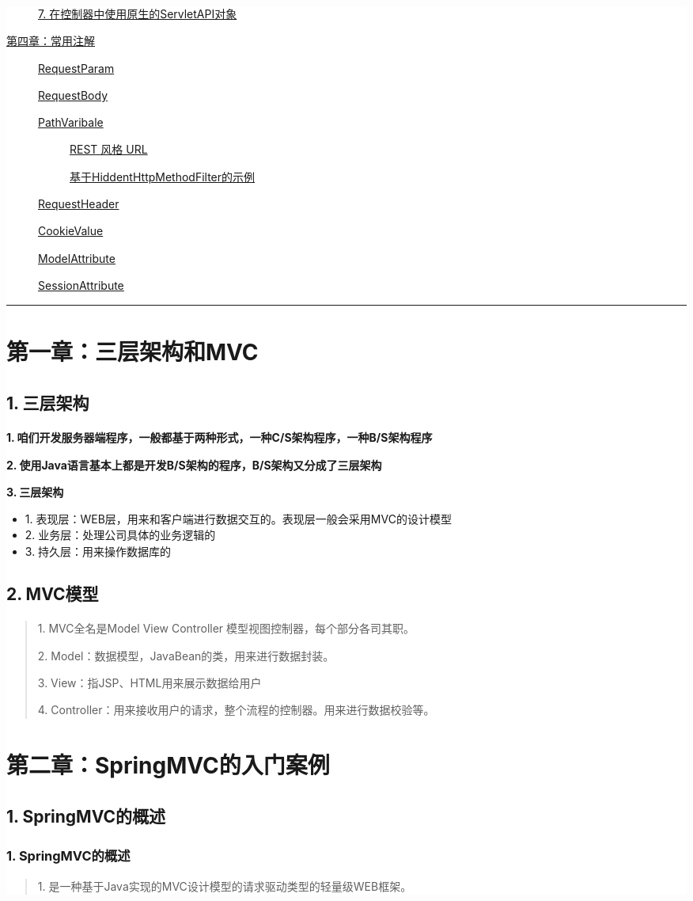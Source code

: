 <p id="7.%20%E5%9C%A8%E6%8E%A7%E5%88%B6%E5%99%A8%E4%B8%AD%E4%BD%BF%E7%94%A8%E5%8E%9F%E7%94%9F%E7%9A%84ServletAPI%E5%AF%B9%E8%B1%A1-toc" style="margin-left:40px;"><a href="#7.%20%E5%9C%A8%E6%8E%A7%E5%88%B6%E5%99%A8%E4%B8%AD%E4%BD%BF%E7%94%A8%E5%8E%9F%E7%94%9F%E7%9A%84ServletAPI%E5%AF%B9%E8%B1%A1" rel="nofollow" data-token="703adeb67c6b4efba328e47a2e2ecd82" target="_self">7. 在控制器中使用原生的ServletAPI对象</a></p>
<p id="%E7%AC%AC4%E7%AB%A0%20%E5%B8%B8%E7%94%A8%E6%B3%A8%E8%A7%A3-toc" style="margin-left:0px;"><a href="#%E7%AC%AC4%E7%AB%A0%20%E5%B8%B8%E7%94%A8%E6%B3%A8%E8%A7%A3" rel="nofollow" data-token="838d6bd40b6952a50bb272f85190ede2" target="_self">第四章：常用注解</a></p>
<p id="RequestParam-toc" style="margin-left:40px;"><a href="#RequestParam" rel="nofollow" data-token="f2c63d0be4ead06607afcc8c2850ba28" target="_self">RequestParam</a></p>
<p id="RequestBody-toc" style="margin-left:40px;"><a href="#RequestBody" rel="nofollow" data-token="7f9edf75159a514f70177988ef196d1e" target="_self">RequestBody</a></p>
<p id="PathVaribale-toc" style="margin-left:40px;"><a href="#PathVaribale" rel="nofollow" data-token="68c4f50562756910e7cbd7852c322eec" target="_self">PathVaribale</a></p>
<p id="REST%20%E9%A3%8E%E6%A0%BC%20URL-toc" style="margin-left:80px;"><a href="#REST%20%E9%A3%8E%E6%A0%BC%20URL" rel="nofollow" data-token="7d0c8ad6f0062598fe0b6ae7d955e1ec" target="_self">REST 风格 URL</a></p>
<p id="%E5%9F%BA%E4%BA%8EHiddentHttpMethodFilter%E7%9A%84%E7%A4%BA%E4%BE%8B-toc" style="margin-left:80px;"><a href="#%E5%9F%BA%E4%BA%8EHiddentHttpMethodFilter%E7%9A%84%E7%A4%BA%E4%BE%8B" rel="nofollow" data-token="f66b8a927fe6dafa6015aff488296441" target="_self">基于HiddentHttpMethodFilter的示例</a></p>
<p id="RequestHeader-toc" style="margin-left:40px;"><a href="#RequestHeader" rel="nofollow" data-token="f3a40b3fc7e732ad30ec9b812b0f56db" target="_self">RequestHeader</a></p>
<p id="CookieValue-toc" style="margin-left:40px;"><a href="#CookieValue" rel="nofollow" data-token="b015fd05bd8da97fb40b31c75c16f6af" target="_self">CookieValue</a></p>
<p id="ModelAttribute-toc" style="margin-left:40px;"><a href="#ModelAttribute" rel="nofollow" data-token="d9cd454fb6882d002fcd9e22904942d3" target="_self">ModelAttribute</a></p>
<p id="SessionAttribute-toc" style="margin-left:40px;"><a href="#SessionAttribute" rel="nofollow" data-token="149cef6878bfe0f3303574fc5df66550" target="_self">SessionAttribute</a></p>
<hr id="hr-toc"><h1 id="%E7%AC%AC%E4%B8%80%E7%AB%A0%EF%BC%9A%E4%B8%89%E5%B1%82%E6%9E%B6%E6%9E%84%E5%92%8CMVC" style="margin-left:0cm;"><a name="t0"></a>第一章：三层架构和MVC</h1>

<h2 id="1.%20%E4%B8%89%E5%B1%82%E6%9E%B6%E6%9E%84" style="margin-left:0cm;"><a name="t1"></a>1. 三层架构</h2>
<p style="margin-left:0cm;"><strong>1. 咱们开发服务器端程序，一般都基于两种形式，一种C/S架构程序，一种B/S架构程序</strong></p>
<p style="margin-left:0cm;"><strong>2. 使用Java语言基本上都是开发B/S架构的程序，B/S架构又分成了三层架构</strong></p>
<p style="margin-left:0cm;"><strong>3. 三层架构</strong></p>
<ul><li style="margin-left:0cm;">1. 表现层：WEB层，用来和客户端进行数据交互的。表现层一般会采用MVC的设计模型</li>
	<li style="margin-left:0cm;">2. 业务层：处理公司具体的业务逻辑的</li>
	<li style="margin-left:0cm;">3. 持久层：用来操作数据库的</li>
</ul><h2 id="2.%20MVC%E6%A8%A1%E5%9E%8B" style="margin-left:0cm;"><a name="t2"></a>2. MVC模型</h2>

<blockquote>
<p style="margin-left:0cm;">1. MVC全名是Model View Controller 模型视图控制器，每个部分各司其职。</p>

<p style="margin-left:0cm;">2. Model：数据模型，JavaBean的类，用来进行数据封装。</p>
<p style="margin-left:0cm;">3. View：指JSP、HTML用来展示数据给用户</p>
<p style="margin-left:0cm;">4. Controller：用来接收用户的请求，整个流程的控制器。用来进行数据校验等。</p>
</blockquote>

<h1 id="%E7%AC%AC%E4%BA%8C%E7%AB%A0%EF%BC%9ASpringMVC%E7%9A%84%E5%85%A5%E9%97%A8%E6%A1%88%E4%BE%8B" style="margin-left:0cm;"><a name="t3"></a>第二章：SpringMVC的入门案例</h1>
<h2 id="1.%20SpringMVC%E7%9A%84%E6%A6%82%E8%BF%B0" style="margin-left:0cm;"><a name="t4"></a>1. SpringMVC的概述</h2>
<h3 style="margin-left:0cm;"><a name="t5"></a>1. SpringMVC的概述</h3>
<blockquote>
<p style="margin-left:0cm;">1. 是一种基于Java实现的MVC设计模型的请求驱动类型的轻量级WEB框架。</p>
